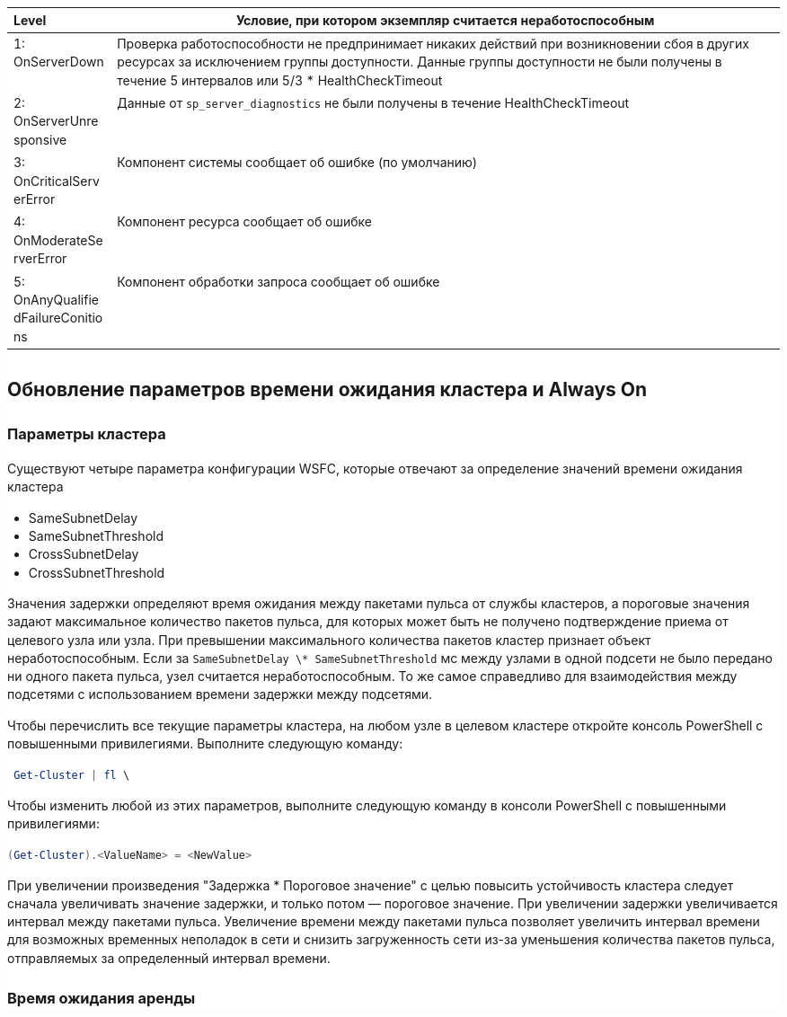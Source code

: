 
| Level | Условие, при котором экземпляр считается неработоспособным
|:---|---
| 1: OnServerDown | Проверка работоспособности не предпринимает никаких действий при возникновении сбоя в других ресурсах за исключением группы доступности. Данные группы доступности не были получены в течение 5 интервалов или 5/3 \* HealthCheckTimeout
| 2: OnServerUnresponsive | Данные от `sp_server_diagnostics` не были получены в течение HealthCheckTimeout
| 3: OnCriticalServerError | Компонент системы сообщает об ошибке (по умолчанию)
| 4: OnModerateServerError | Компонент ресурса сообщает об ошибке 
| 5:  OnAnyQualifiedFailureConitions |  Компонент обработки запроса сообщает об ошибке

## <a name="updating-cluster-and-always-on-timeout-values"></a>Обновление параметров времени ожидания кластера и Always On 

### <a name="cluster-values"></a>Параметры кластера 

Существуют четыре параметра конфигурации WSFC, которые отвечают за определение значений времени ожидания кластера 

  - SameSubnetDelay 
  - SameSubnetThreshold 
  - CrossSubnetDelay 
  - CrossSubnetThreshold 

Значения задержки определяют время ожидания между пакетами пульса от службы кластеров, а пороговые значения задают максимальное количество пакетов пульса, для которых может быть не получено подтверждение приема от целевого узла или узла. При превышении максимального количества пакетов кластер признает объект неработоспособным. Если за `SameSubnetDelay \* SameSubnetThreshold` мс между узлами в одной подсети не было передано ни одного пакета пульса, узел считается неработоспособным. То же самое справедливо для взаимодействия между подсетями с использованием времени задержки между подсетями. 

Чтобы перечислить все текущие параметры кластера, на любом узле в целевом кластере откройте консоль PowerShell с повышенными привилегиями. Выполните следующую команду:

```PowerShell
 Get-Cluster | fl \
``` 

Чтобы изменить любой из этих параметров, выполните следующую команду в консоли PowerShell с повышенными привилегиями:

```PowerShell
(Get-Cluster).<ValueName> = <NewValue>
```

При увеличении произведения "Задержка \* Пороговое значение" с целью повысить устойчивость кластера следует сначала увеличивать значение задержки, и только потом — пороговое значение. При увеличении задержки увеличивается интервал между пакетами пульса. Увеличение времени между пакетами пульса позволяет увеличить интервал времени для возможных временных неполадок в сети и снизить загруженность сети из-за уменьшения количества пакетов пульса, отправляемых за определенный интервал времени. 

### <a name="lease-timeout"></a>Время ожидания аренды 
